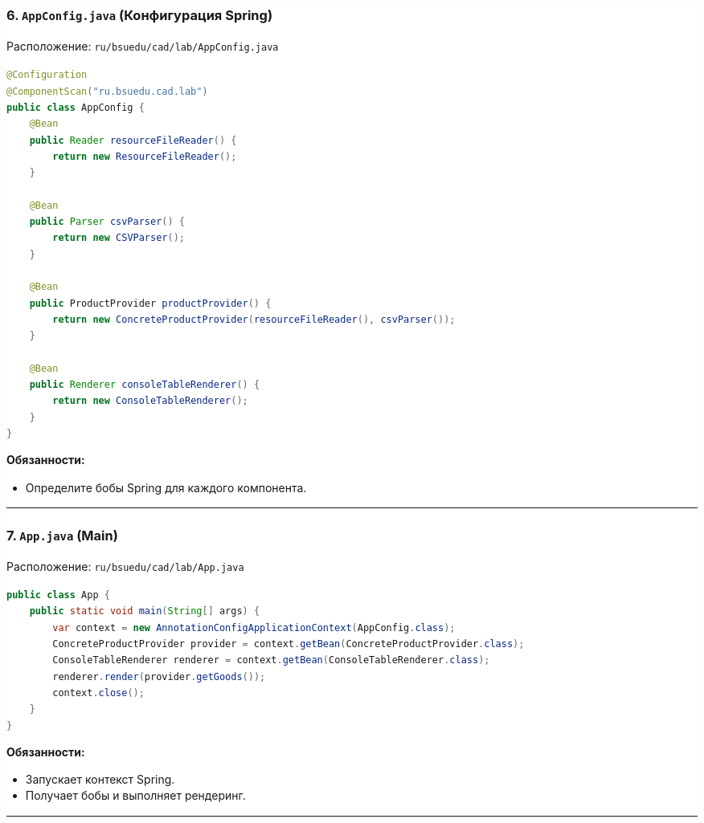 
### 6. `AppConfig.java` (Конфигурация Spring)
Расположение: `ru/bsuedu/cad/lab/AppConfig.java`

```java
@Configuration
@ComponentScan("ru.bsuedu.cad.lab")
public class AppConfig {
    @Bean
    public Reader resourceFileReader() {
        return new ResourceFileReader();
    }

    @Bean
    public Parser csvParser() {
        return new CSVParser();
    }

    @Bean
    public ProductProvider productProvider() {
        return new ConcreteProductProvider(resourceFileReader(), csvParser());
    }

    @Bean
    public Renderer consoleTableRenderer() {
        return new ConsoleTableRenderer();
    }
}
```

**Обязанности:**
- Определите бобы Spring для каждого компонента.

---

### 7. `App.java` (Main)
Расположение: `ru/bsuedu/cad/lab/App.java`

```java
public class App {
    public static void main(String[] args) {
        var context = new AnnotationConfigApplicationContext(AppConfig.class);
        ConcreteProductProvider provider = context.getBean(ConcreteProductProvider.class);
        ConsoleTableRenderer renderer = context.getBean(ConsoleTableRenderer.class);
        renderer.render(provider.getGoods());
        context.close();
    }
}
```

**Обязанности:**
- Запускает контекст Spring.
- Получает бобы и выполняет рендеринг.

---